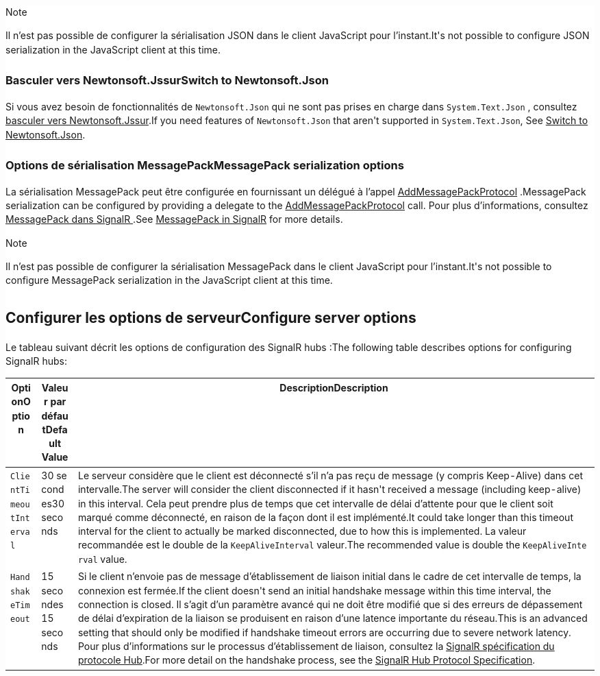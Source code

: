 > [!NOTE]
> <span data-ttu-id="e96e3-115">Il n’est pas possible de configurer la sérialisation JSON dans le client JavaScript pour l’instant.</span><span class="sxs-lookup"><span data-stu-id="e96e3-115">It's not possible to configure JSON serialization in the JavaScript client at this time.</span></span>

### <a name="switch-to-newtonsoftjson"></a><span data-ttu-id="e96e3-116">Basculer vers Newtonsoft.Jssur</span><span class="sxs-lookup"><span data-stu-id="e96e3-116">Switch to Newtonsoft.Json</span></span>

<span data-ttu-id="e96e3-117">Si vous avez besoin de fonctionnalités de `Newtonsoft.Json` qui ne sont pas prises en charge dans `System.Text.Json` , consultez [basculer vers Newtonsoft.Jssur](xref:migration/22-to-30#switch-to-newtonsoftjson).</span><span class="sxs-lookup"><span data-stu-id="e96e3-117">If you need features of `Newtonsoft.Json` that aren't supported in `System.Text.Json`, See [Switch to Newtonsoft.Json](xref:migration/22-to-30#switch-to-newtonsoftjson).</span></span>

### <a name="messagepack-serialization-options"></a><span data-ttu-id="e96e3-118">Options de sérialisation MessagePack</span><span class="sxs-lookup"><span data-stu-id="e96e3-118">MessagePack serialization options</span></span>

<span data-ttu-id="e96e3-119">La sérialisation MessagePack peut être configurée en fournissant un délégué à l’appel [AddMessagePackProtocol](/dotnet/api/microsoft.extensions.dependencyinjection.msgpackprotocoldependencyinjectionextensions.addmessagepackprotocol) .</span><span class="sxs-lookup"><span data-stu-id="e96e3-119">MessagePack serialization can be configured by providing a delegate to the [AddMessagePackProtocol](/dotnet/api/microsoft.extensions.dependencyinjection.msgpackprotocoldependencyinjectionextensions.addmessagepackprotocol) call.</span></span> <span data-ttu-id="e96e3-120">Pour plus d’informations, consultez [MessagePack dans SignalR ](xref:signalr/messagepackhubprotocol) .</span><span class="sxs-lookup"><span data-stu-id="e96e3-120">See [MessagePack in SignalR](xref:signalr/messagepackhubprotocol) for more details.</span></span>

> [!NOTE]
> <span data-ttu-id="e96e3-121">Il n’est pas possible de configurer la sérialisation MessagePack dans le client JavaScript pour l’instant.</span><span class="sxs-lookup"><span data-stu-id="e96e3-121">It's not possible to configure MessagePack serialization in the JavaScript client at this time.</span></span>

## <a name="configure-server-options"></a><span data-ttu-id="e96e3-122">Configurer les options de serveur</span><span class="sxs-lookup"><span data-stu-id="e96e3-122">Configure server options</span></span>

<span data-ttu-id="e96e3-123">Le tableau suivant décrit les options de configuration des SignalR hubs :</span><span class="sxs-lookup"><span data-stu-id="e96e3-123">The following table describes options for configuring SignalR hubs:</span></span>

| <span data-ttu-id="e96e3-124">Option</span><span class="sxs-lookup"><span data-stu-id="e96e3-124">Option</span></span> | <span data-ttu-id="e96e3-125">Valeur par défaut</span><span class="sxs-lookup"><span data-stu-id="e96e3-125">Default Value</span></span> | <span data-ttu-id="e96e3-126">Description</span><span class="sxs-lookup"><span data-stu-id="e96e3-126">Description</span></span> |
| ------ | ------------- | ----------- |
| `ClientTimeoutInterval` | <span data-ttu-id="e96e3-127">30 secondes</span><span class="sxs-lookup"><span data-stu-id="e96e3-127">30 seconds</span></span> | <span data-ttu-id="e96e3-128">Le serveur considère que le client est déconnecté s’il n’a pas reçu de message (y compris Keep-Alive) dans cet intervalle.</span><span class="sxs-lookup"><span data-stu-id="e96e3-128">The server will consider the client disconnected if it hasn't received a message (including keep-alive) in this interval.</span></span> <span data-ttu-id="e96e3-129">Cela peut prendre plus de temps que cet intervalle de délai d’attente pour que le client soit marqué comme déconnecté, en raison de la façon dont il est implémenté.</span><span class="sxs-lookup"><span data-stu-id="e96e3-129">It could take longer than this timeout interval for the client to actually be marked disconnected, due to how this is implemented.</span></span> <span data-ttu-id="e96e3-130">La valeur recommandée est le double de la `KeepAliveInterval` valeur.</span><span class="sxs-lookup"><span data-stu-id="e96e3-130">The recommended value is double the `KeepAliveInterval` value.</span></span>|
| `HandshakeTimeout` | <span data-ttu-id="e96e3-131">15 secondes</span><span class="sxs-lookup"><span data-stu-id="e96e3-131">15 seconds</span></span> | <span data-ttu-id="e96e3-132">Si le client n’envoie pas de message d’établissement de liaison initial dans le cadre de cet intervalle de temps, la connexion est fermée.</span><span class="sxs-lookup"><span data-stu-id="e96e3-132">If the client doesn't send an initial handshake message within this time interval, the connection is closed.</span></span> <span data-ttu-id="e96e3-133">Il s’agit d’un paramètre avancé qui ne doit être modifié que si des erreurs de dépassement de délai d’expiration de la liaison se produisent en raison d’une latence importante du réseau.</span><span class="sxs-lookup"><span data-stu-id="e96e3-133">This is an advanced setting that should only be modified if handshake timeout errors are occurring due to severe network latency.</span></span> <span data-ttu-id="e96e3-134">Pour plus d’informations sur le processus d’établissement de liaison, consultez la [ SignalR spécification du protocole Hub](https://github.com/aspnet/SignalR/blob/master/specs/HubProtocol.md).</span><span class="sxs-lookup"><span data-stu-id="e96e3-134">For more detail on the handshake process, see the [SignalR Hub Protocol Specification](https://github.com/aspnet/SignalR/blob/master/specs/HubProtocol.md).</span></span> |